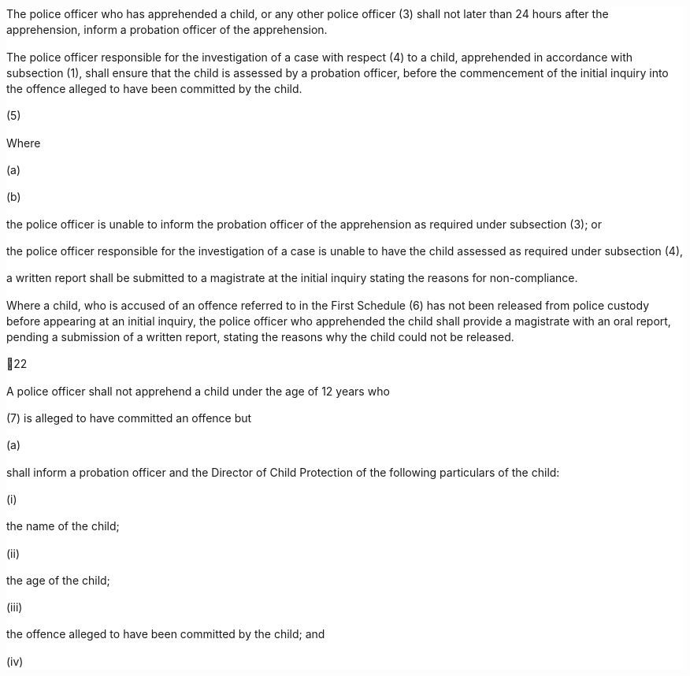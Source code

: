 The police officer who has apprehended a child, or any other police officer
(3)
shall not later than 24 hours after the apprehension, inform a probation officer of
the apprehension.

The police officer responsible for the investigation of a case with respect
(4)
to a child, apprehended in accordance with subsection (1), shall ensure that the
child is assessed by a probation officer, before the commencement of the initial
inquiry into the offence alleged to have been committed by the child.

(5)

Where

(a)

(b)

the  police  officer  is  unable  to  inform  the  probation  officer  of  the
apprehension as required under subsection (3); or

the police officer responsible for the investigation of a case is unable
to have the child assessed as required under subsection (4),

a written report shall be submitted to a magistrate at the initial inquiry stating the
reasons for non-compliance.

Where a child, who is accused of an offence referred to in the First Schedule
(6)
has not been released from police custody before appearing at an initial inquiry,
the police officer who apprehended the child shall provide a magistrate with an
oral report, pending a submission of a written report, stating the reasons why the
child could not be released.

22

A police officer shall not apprehend a child under the age of 12 years who

(7)
is alleged to have committed an offence but

(a)

shall inform a probation officer and the Director of Child Protection
of the following particulars of the child:

(i)

the name of the child;

(ii)

the age of the child;

(iii)

the offence alleged to have been committed by the child; and

(iv)
